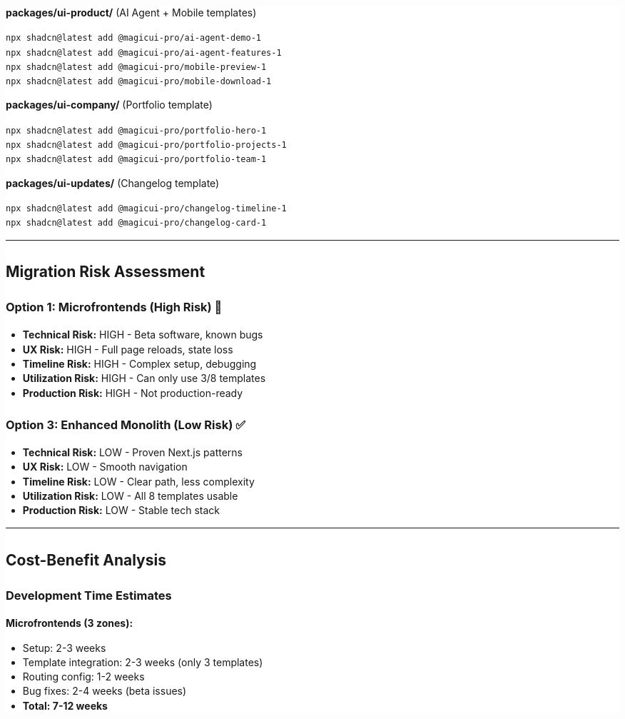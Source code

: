 **packages/ui-product/** (AI Agent + Mobile templates)
```bash
npx shadcn@latest add @magicui-pro/ai-agent-demo-1
npx shadcn@latest add @magicui-pro/ai-agent-features-1
npx shadcn@latest add @magicui-pro/mobile-preview-1
npx shadcn@latest add @magicui-pro/mobile-download-1
```

**packages/ui-company/** (Portfolio template)
```bash
npx shadcn@latest add @magicui-pro/portfolio-hero-1
npx shadcn@latest add @magicui-pro/portfolio-projects-1
npx shadcn@latest add @magicui-pro/portfolio-team-1
```

**packages/ui-updates/** (Changelog template)
```bash
npx shadcn@latest add @magicui-pro/changelog-timeline-1
npx shadcn@latest add @magicui-pro/changelog-card-1
```

---

## Migration Risk Assessment

### Option 1: Microfrontends (High Risk) 🔴
- **Technical Risk:** HIGH - Beta software, known bugs
- **UX Risk:** HIGH - Full page reloads, state loss
- **Timeline Risk:** HIGH - Complex setup, debugging
- **Utilization Risk:** HIGH - Can only use 3/8 templates
- **Production Risk:** HIGH - Not production-ready

### Option 3: Enhanced Monolith (Low Risk) ✅
- **Technical Risk:** LOW - Proven Next.js patterns
- **UX Risk:** LOW - Smooth navigation
- **Timeline Risk:** LOW - Clear path, less complexity
- **Utilization Risk:** LOW - All 8 templates usable
- **Production Risk:** LOW - Stable tech stack

---

## Cost-Benefit Analysis

### Development Time Estimates

**Microfrontends (3 zones):**
- Setup: 2-3 weeks
- Template integration: 2-3 weeks (only 3 templates)
- Routing config: 1-2 weeks
- Bug fixes: 2-4 weeks (beta issues)
- **Total: 7-12 weeks**
